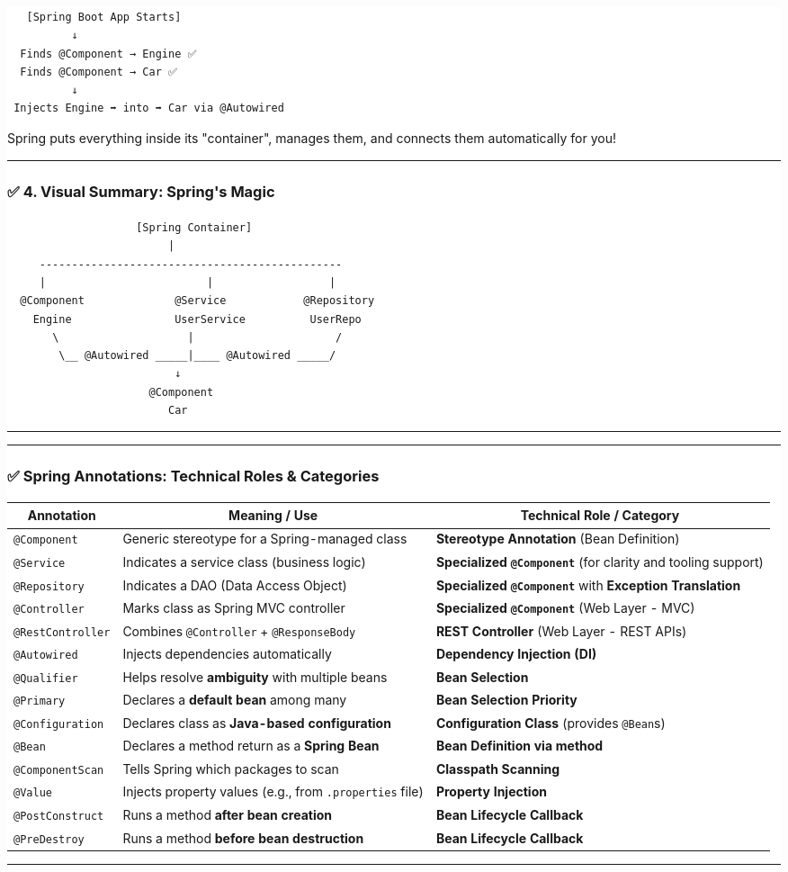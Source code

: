 ```text
   [Spring Boot App Starts]
          ↓
  Finds @Component → Engine ✅
  Finds @Component → Car ✅
          ↓
 Injects Engine ➡ into ➡ Car via @Autowired
```

Spring puts everything inside its "container", manages them, and connects them automatically for you!

---

### ✅ 4. Visual Summary: Spring's Magic

```text
                    [Spring Container]
                         |
     -----------------------------------------------
     |                         |                  |
  @Component              @Service            @Repository
    Engine                UserService          UserRepo
       \                    |                      /
        \__ @Autowired _____|____ @Autowired _____/
                          ↓
                      @Component
                         Car
```

---

---

### ✅ Spring Annotations: Technical Roles & Categories

| Annotation        | Meaning / Use                                           | Technical Role / Category                                      |
| ----------------- | ------------------------------------------------------- | -------------------------------------------------------------- |
| `@Component`      | Generic stereotype for a Spring-managed class           | **Stereotype Annotation** (Bean Definition)                    |
| `@Service`        | Indicates a service class (business logic)              | **Specialized `@Component`** (for clarity and tooling support) |
| `@Repository`     | Indicates a DAO (Data Access Object)                    | **Specialized `@Component`** with **Exception Translation**    |
| `@Controller`     | Marks class as Spring MVC controller                    | **Specialized `@Component`** (Web Layer - MVC)                 |
| `@RestController` | Combines `@Controller` + `@ResponseBody`                | **REST Controller** (Web Layer - REST APIs)                    |
| `@Autowired`      | Injects dependencies automatically                      | **Dependency Injection (DI)**                                  |
| `@Qualifier`      | Helps resolve **ambiguity** with multiple beans         | **Bean Selection**                                             |
| `@Primary`        | Declares a **default bean** among many                  | **Bean Selection Priority**                                    |
| `@Configuration`  | Declares class as **Java-based configuration**          | **Configuration Class** (provides `@Bean`s)                    |
| `@Bean`           | Declares a method return as a **Spring Bean**           | **Bean Definition via method**                                 |
| `@ComponentScan`  | Tells Spring which packages to scan                     | **Classpath Scanning**                                         |
| `@Value`          | Injects property values (e.g., from `.properties` file) | **Property Injection**                                         |
| `@PostConstruct`  | Runs a method **after bean creation**                   | **Bean Lifecycle Callback**                                    |
| `@PreDestroy`     | Runs a method **before bean destruction**               | **Bean Lifecycle Callback**                                    |

---